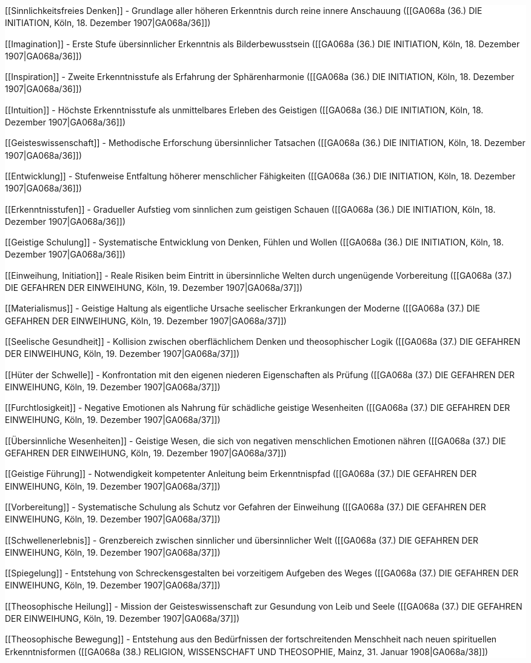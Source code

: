 [[Sinnlichkeitsfreies Denken]] - Grundlage aller höheren Erkenntnis durch reine innere Anschauung ([[GA068a (36.) DIE INITIATION, Köln, 18. Dezember 1907|GA068a/36]])

[[Imagination]] - Erste Stufe übersinnlicher Erkenntnis als Bilderbewusstsein ([[GA068a (36.) DIE INITIATION, Köln, 18. Dezember 1907|GA068a/36]])

[[Inspiration]] - Zweite Erkenntnisstufe als Erfahrung der Sphärenharmonie ([[GA068a (36.) DIE INITIATION, Köln, 18. Dezember 1907|GA068a/36]])

[[Intuition]] - Höchste Erkenntnisstufe als unmittelbares Erleben des Geistigen ([[GA068a (36.) DIE INITIATION, Köln, 18. Dezember 1907|GA068a/36]])

[[Geisteswissenschaft]] - Methodische Erforschung übersinnlicher Tatsachen ([[GA068a (36.) DIE INITIATION, Köln, 18. Dezember 1907|GA068a/36]])

[[Entwicklung]] - Stufenweise Entfaltung höherer menschlicher Fähigkeiten ([[GA068a (36.) DIE INITIATION, Köln, 18. Dezember 1907|GA068a/36]])

[[Erkenntnisstufen]] - Gradueller Aufstieg vom sinnlichen zum geistigen Schauen ([[GA068a (36.) DIE INITIATION, Köln, 18. Dezember 1907|GA068a/36]])

[[Geistige Schulung]] - Systematische Entwicklung von Denken, Fühlen und Wollen ([[GA068a (36.) DIE INITIATION, Köln, 18. Dezember 1907|GA068a/36]])

[[Einweihung, Initiation]] - Reale Risiken beim Eintritt in übersinnliche Welten durch ungenügende Vorbereitung ([[GA068a (37.) DIE GEFAHREN DER EINWEIHUNG, Köln, 19. Dezember 1907|GA068a/37]])

[[Materialismus]] - Geistige Haltung als eigentliche Ursache seelischer Erkrankungen der Moderne ([[GA068a (37.) DIE GEFAHREN DER EINWEIHUNG, Köln, 19. Dezember 1907|GA068a/37]])

[[Seelische Gesundheit]] - Kollision zwischen oberflächlichem Denken und theosophischer Logik ([[GA068a (37.) DIE GEFAHREN DER EINWEIHUNG, Köln, 19. Dezember 1907|GA068a/37]])

[[Hüter der Schwelle]] - Konfrontation mit den eigenen niederen Eigenschaften als Prüfung ([[GA068a (37.) DIE GEFAHREN DER EINWEIHUNG, Köln, 19. Dezember 1907|GA068a/37]])

[[Furchtlosigkeit]] - Negative Emotionen als Nahrung für schädliche geistige Wesenheiten ([[GA068a (37.) DIE GEFAHREN DER EINWEIHUNG, Köln, 19. Dezember 1907|GA068a/37]])

[[Übersinnliche Wesenheiten]] - Geistige Wesen, die sich von negativen menschlichen Emotionen nähren ([[GA068a (37.) DIE GEFAHREN DER EINWEIHUNG, Köln, 19. Dezember 1907|GA068a/37]])

[[Geistige Führung]] - Notwendigkeit kompetenter Anleitung beim Erkenntnispfad ([[GA068a (37.) DIE GEFAHREN DER EINWEIHUNG, Köln, 19. Dezember 1907|GA068a/37]])

[[Vorbereitung]] - Systematische Schulung als Schutz vor Gefahren der Einweihung ([[GA068a (37.) DIE GEFAHREN DER EINWEIHUNG, Köln, 19. Dezember 1907|GA068a/37]])

[[Schwellenerlebnis]] - Grenzbereich zwischen sinnlicher und übersinnlicher Welt ([[GA068a (37.) DIE GEFAHREN DER EINWEIHUNG, Köln, 19. Dezember 1907|GA068a/37]])

[[Spiegelung]] - Entstehung von Schreckensgestalten bei vorzeitigem Aufgeben des Weges ([[GA068a (37.) DIE GEFAHREN DER EINWEIHUNG, Köln, 19. Dezember 1907|GA068a/37]])

[[Theosophische Heilung]] - Mission der Geisteswissenschaft zur Gesundung von Leib und Seele ([[GA068a (37.) DIE GEFAHREN DER EINWEIHUNG, Köln, 19. Dezember 1907|GA068a/37]])

[[Theosophische Bewegung]] - Entstehung aus den Bedürfnissen der fortschreitenden Menschheit nach neuen spirituellen Erkenntnisformen ([[GA068a (38.) RELIGION, WISSENSCHAFT UND THEOSOPHIE, Mainz, 31. Januar 1908|GA068a/38]])
